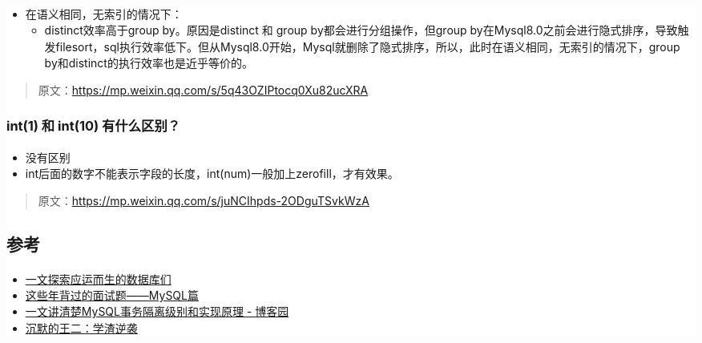 - 在语义相同，无索引的情况下：
  - distinct效率高于group by。原因是distinct 和 group by都会进行分组操作，但group by在Mysql8.0之前会进行隐式排序，导致触发filesort，sql执行效率低下。但从Mysql8.0开始，Mysql就删除了隐式排序，所以，此时在语义相同，无索引的情况下，group by和distinct的执行效率也是近乎等价的。

> 原文：https://mp.weixin.qq.com/s/5q43OZIPtocq0Xu82ucXRA

### int(1) 和 int(10) 有什么区别？

- 没有区别
- int后面的数字不能表示字段的长度，int(num)一般加上zerofill，才有效果。

> 原文：https://mp.weixin.qq.com/s/juNCIhpds-2ODguTSvkWzA

## 参考

- [一文探索应运而生的数据库们](https://developer.aliyun.com/article/1621450)
- [这些年背过的面试题——MySQL篇](https://developer.aliyun.com/article/1485900)
- [一文讲清楚MySQL事务隔离级别和实现原理 - 博客园](https://www.cnblogs.com/fengzheng/p/12557762.html)
- [沉默的王二：学渣逆袭](https://javabetter.cn/sidebar/sanfene/nixi.html)
